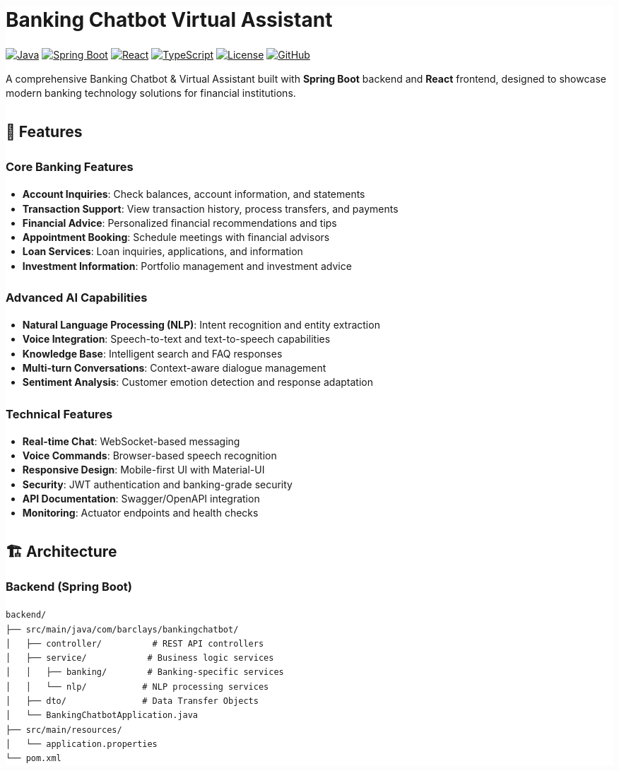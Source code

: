 # Banking Chatbot Virtual Assistant

[![Java](https://img.shields.io/badge/Java-21-orange.svg)](https://openjdk.java.net/)
[![Spring Boot](https://img.shields.io/badge/Spring%20Boot-3.3.5-brightgreen.svg)](https://spring.io/projects/spring-boot)
[![React](https://img.shields.io/badge/React-18-blue.svg)](https://reactjs.org/)
[![TypeScript](https://img.shields.io/badge/TypeScript-5.0-blue.svg)](https://www.typescriptlang.org/)
[![License](https://img.shields.io/badge/License-MIT-yellow.svg)](LICENSE)
[![GitHub](https://img.shields.io/badge/GitHub-Repository-black.svg)](https://github.com/VIHAN-07/bot)

A comprehensive Banking Chatbot & Virtual Assistant built with **Spring Boot** backend and **React** frontend, designed to showcase modern banking technology solutions for financial institutions.

## 🚀 Features

### Core Banking Features
- **Account Inquiries**: Check balances, account information, and statements
- **Transaction Support**: View transaction history, process transfers, and payments
- **Financial Advice**: Personalized financial recommendations and tips
- **Appointment Booking**: Schedule meetings with financial advisors
- **Loan Services**: Loan inquiries, applications, and information
- **Investment Information**: Portfolio management and investment advice

### Advanced AI Capabilities
- **Natural Language Processing (NLP)**: Intent recognition and entity extraction
- **Voice Integration**: Speech-to-text and text-to-speech capabilities
- **Knowledge Base**: Intelligent search and FAQ responses
- **Multi-turn Conversations**: Context-aware dialogue management
- **Sentiment Analysis**: Customer emotion detection and response adaptation

### Technical Features
- **Real-time Chat**: WebSocket-based messaging
- **Voice Commands**: Browser-based speech recognition
- **Responsive Design**: Mobile-first UI with Material-UI
- **Security**: JWT authentication and banking-grade security
- **API Documentation**: Swagger/OpenAPI integration
- **Monitoring**: Actuator endpoints and health checks

## 🏗️ Architecture

### Backend (Spring Boot)
```
backend/
├── src/main/java/com/barclays/bankingchatbot/
│   ├── controller/          # REST API controllers
│   ├── service/            # Business logic services
│   │   ├── banking/        # Banking-specific services
│   │   └── nlp/           # NLP processing services
│   ├── dto/               # Data Transfer Objects
│   └── BankingChatbotApplication.java
├── src/main/resources/
│   └── application.properties
└── pom.xml
```
